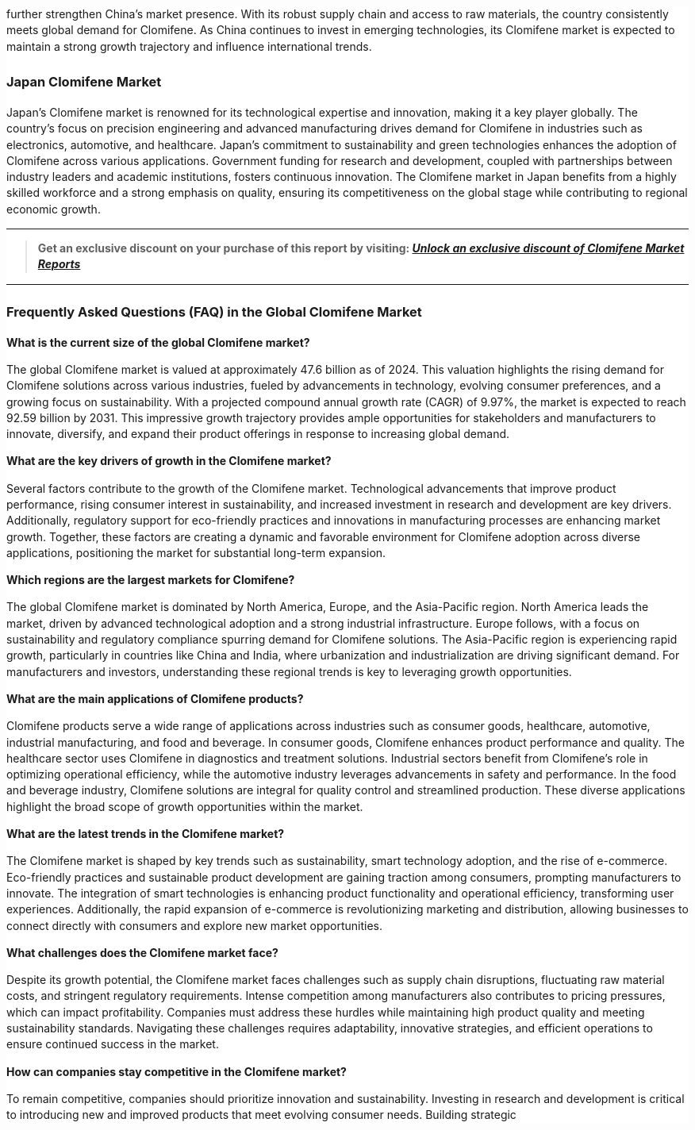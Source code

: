 further strengthen China&rsquo;s market presence. With its robust supply chain and access to raw materials, the country consistently meets global demand for Clomifene. As China continues to invest in emerging technologies, its Clomifene market is expected to maintain a strong growth trajectory and influence international trends.</p><h3>Japan Clomifene Market</h3><p>Japan&rsquo;s Clomifene market is renowned for its technological expertise and innovation, making it a key player globally. The country&rsquo;s focus on precision engineering and advanced manufacturing drives demand for Clomifene in industries such as electronics, automotive, and healthcare. Japan&rsquo;s commitment to sustainability and green technologies enhances the adoption of Clomifene across various applications. Government funding for research and development, coupled with partnerships between industry leaders and academic institutions, fosters continuous innovation. The Clomifene market in Japan benefits from a highly skilled workforce and a strong emphasis on quality, ensuring its competitiveness on the global stage while contributing to regional economic growth.</p><hr /><blockquote><p><strong>Get an exclusive discount on your purchase of this report by visiting: <em><a href="://marketresearchpulse.com/ask-for-discount/118446?utm_source=Github&amp;utm_medium=052">Unlock an exclusive discount of Clomifene Market Reports</a></em>&nbsp;</strong></p></blockquote><hr /><h3>Frequently Asked Questions (FAQ) in the Global Clomifene Market</h3><p><strong>What is the current size of the global Clomifene market?</strong></p><p>The global Clomifene market is valued at approximately 47.6 billion as of 2024. This valuation highlights the rising demand for Clomifene solutions across various industries, fueled by advancements in technology, evolving consumer preferences, and a growing focus on sustainability. With a projected compound annual growth rate (CAGR) of 9.97%, the market is expected to reach 92.59 billion by 2031. This impressive growth trajectory provides ample opportunities for stakeholders and manufacturers to innovate, diversify, and expand their product offerings in response to increasing global demand.</p><p><strong>What are the key drivers of growth in the Clomifene market?</strong></p><p>Several factors contribute to the growth of the Clomifene market. Technological advancements that improve product performance, rising consumer interest in sustainability, and increased investment in research and development are key drivers. Additionally, regulatory support for eco-friendly practices and innovations in manufacturing processes are enhancing market growth. Together, these factors are creating a dynamic and favorable environment for Clomifene adoption across diverse applications, positioning the market for substantial long-term expansion.</p><p><strong>Which regions are the largest markets for Clomifene?</strong></p><p>The global Clomifene market is dominated by North America, Europe, and the Asia-Pacific region. North America leads the market, driven by advanced technological adoption and a strong industrial infrastructure. Europe follows, with a focus on sustainability and regulatory compliance spurring demand for Clomifene solutions. The Asia-Pacific region is experiencing rapid growth, particularly in countries like China and India, where urbanization and industrialization are driving significant demand. For manufacturers and investors, understanding these regional trends is key to leveraging growth opportunities.</p><p><strong>What are the main applications of Clomifene products?</strong></p><p>Clomifene products serve a wide range of applications across industries such as consumer goods, healthcare, automotive, industrial manufacturing, and food and beverage. In consumer goods, Clomifene enhances product performance and quality. The healthcare sector uses Clomifene in diagnostics and treatment solutions. Industrial sectors benefit from Clomifene&rsquo;s role in optimizing operational efficiency, while the automotive industry leverages advancements in safety and performance. In the food and beverage industry, Clomifene solutions are integral for quality control and streamlined production. These diverse applications highlight the broad scope of growth opportunities within the market.</p><p><strong>What are the latest trends in the Clomifene market?</strong></p><p>The Clomifene market is shaped by key trends such as sustainability, smart technology adoption, and the rise of e-commerce. Eco-friendly practices and sustainable product development are gaining traction among consumers, prompting manufacturers to innovate. The integration of smart technologies is enhancing product functionality and operational efficiency, transforming user experiences. Additionally, the rapid expansion of e-commerce is revolutionizing marketing and distribution, allowing businesses to connect directly with consumers and explore new market opportunities.</p><p><strong>What challenges does the Clomifene market face?</strong></p><p>Despite its growth potential, the Clomifene market faces challenges such as supply chain disruptions, fluctuating raw material costs, and stringent regulatory requirements. Intense competition among manufacturers also contributes to pricing pressures, which can impact profitability. Companies must address these hurdles while maintaining high product quality and meeting sustainability standards. Navigating these challenges requires adaptability, innovative strategies, and efficient operations to ensure continued success in the market.</p><p><strong>How can companies stay competitive in the Clomifene market?</strong></p><p>To remain competitive, companies should prioritize innovation and sustainability. Investing in research and development is critical to introducing new and improved products that meet evolving consumer needs. Building strategic